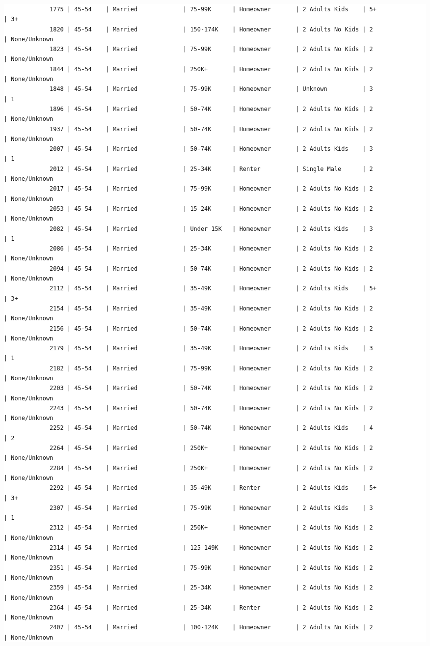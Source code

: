                  1775 | 45-54    | Married             | 75-99K      | Homeowner       | 2 Adults Kids    | 5+                  | 3+
                 1820 | 45-54    | Married             | 150-174K    | Homeowner       | 2 Adults No Kids | 2                   | None/Unknown
                 1823 | 45-54    | Married             | 75-99K      | Homeowner       | 2 Adults No Kids | 2                   | None/Unknown
                 1844 | 45-54    | Married             | 250K+       | Homeowner       | 2 Adults No Kids | 2                   | None/Unknown
                 1848 | 45-54    | Married             | 75-99K      | Homeowner       | Unknown          | 3                   | 1
                 1896 | 45-54    | Married             | 50-74K      | Homeowner       | 2 Adults No Kids | 2                   | None/Unknown
                 1937 | 45-54    | Married             | 50-74K      | Homeowner       | 2 Adults No Kids | 2                   | None/Unknown
                 2007 | 45-54    | Married             | 50-74K      | Homeowner       | 2 Adults Kids    | 3                   | 1
                 2012 | 45-54    | Married             | 25-34K      | Renter          | Single Male      | 2                   | None/Unknown
                 2017 | 45-54    | Married             | 75-99K      | Homeowner       | 2 Adults No Kids | 2                   | None/Unknown
                 2053 | 45-54    | Married             | 15-24K      | Homeowner       | 2 Adults No Kids | 2                   | None/Unknown
                 2082 | 45-54    | Married             | Under 15K   | Homeowner       | 2 Adults Kids    | 3                   | 1
                 2086 | 45-54    | Married             | 25-34K      | Homeowner       | 2 Adults No Kids | 2                   | None/Unknown
                 2094 | 45-54    | Married             | 50-74K      | Homeowner       | 2 Adults No Kids | 2                   | None/Unknown
                 2112 | 45-54    | Married             | 35-49K      | Homeowner       | 2 Adults Kids    | 5+                  | 3+
                 2154 | 45-54    | Married             | 35-49K      | Homeowner       | 2 Adults No Kids | 2                   | None/Unknown
                 2156 | 45-54    | Married             | 50-74K      | Homeowner       | 2 Adults No Kids | 2                   | None/Unknown
                 2179 | 45-54    | Married             | 35-49K      | Homeowner       | 2 Adults Kids    | 3                   | 1
                 2182 | 45-54    | Married             | 75-99K      | Homeowner       | 2 Adults No Kids | 2                   | None/Unknown
                 2203 | 45-54    | Married             | 50-74K      | Homeowner       | 2 Adults No Kids | 2                   | None/Unknown
                 2243 | 45-54    | Married             | 50-74K      | Homeowner       | 2 Adults No Kids | 2                   | None/Unknown
                 2252 | 45-54    | Married             | 50-74K      | Homeowner       | 2 Adults Kids    | 4                   | 2
                 2264 | 45-54    | Married             | 250K+       | Homeowner       | 2 Adults No Kids | 2                   | None/Unknown
                 2284 | 45-54    | Married             | 250K+       | Homeowner       | 2 Adults No Kids | 2                   | None/Unknown
                 2292 | 45-54    | Married             | 35-49K      | Renter          | 2 Adults Kids    | 5+                  | 3+
                 2307 | 45-54    | Married             | 75-99K      | Homeowner       | 2 Adults Kids    | 3                   | 1
                 2312 | 45-54    | Married             | 250K+       | Homeowner       | 2 Adults No Kids | 2                   | None/Unknown
                 2314 | 45-54    | Married             | 125-149K    | Homeowner       | 2 Adults No Kids | 2                   | None/Unknown
                 2351 | 45-54    | Married             | 75-99K      | Homeowner       | 2 Adults No Kids | 2                   | None/Unknown
                 2359 | 45-54    | Married             | 25-34K      | Homeowner       | 2 Adults No Kids | 2                   | None/Unknown
                 2364 | 45-54    | Married             | 25-34K      | Renter          | 2 Adults No Kids | 2                   | None/Unknown
                 2407 | 45-54    | Married             | 100-124K    | Homeowner       | 2 Adults No Kids | 2                   | None/Unknown
